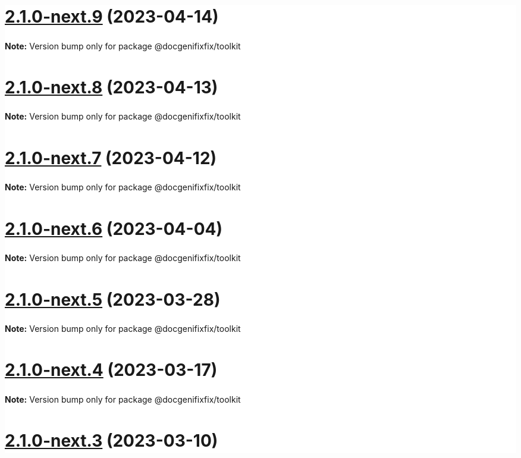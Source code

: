 



# [2.1.0-next.9](https://github.com/docgenifixfix/docgenifixfix/compare/v2.1.0-next.8...v2.1.0-next.9) (2023-04-14)

**Note:** Version bump only for package @docgenifixfix/toolkit





# [2.1.0-next.8](https://github.com/docgenifixfix/docgenifixfix/compare/v2.1.0-next.7...v2.1.0-next.8) (2023-04-13)

**Note:** Version bump only for package @docgenifixfix/toolkit





# [2.1.0-next.7](https://github.com/docgenifixfix/docgenifixfix/compare/v2.1.0-next.6...v2.1.0-next.7) (2023-04-12)

**Note:** Version bump only for package @docgenifixfix/toolkit





# [2.1.0-next.6](https://github.com/docgenifixfix/docgenifixfix/compare/v2.1.0-next.5...v2.1.0-next.6) (2023-04-04)

**Note:** Version bump only for package @docgenifixfix/toolkit





# [2.1.0-next.5](https://github.com/docgenifixfix/docgenifixfix/compare/v2.1.0-next.4...v2.1.0-next.5) (2023-03-28)

**Note:** Version bump only for package @docgenifixfix/toolkit





# [2.1.0-next.4](https://github.com/docgenifixfix/docgenifixfix/compare/v2.1.0-next.2...v2.1.0-next.4) (2023-03-17)

**Note:** Version bump only for package @docgenifixfix/toolkit





# [2.1.0-next.3](https://github.com/docgenifixfix/docgenifixfix/compare/v2.1.0-next.2...v2.1.0-next.3) (2023-03-10)
